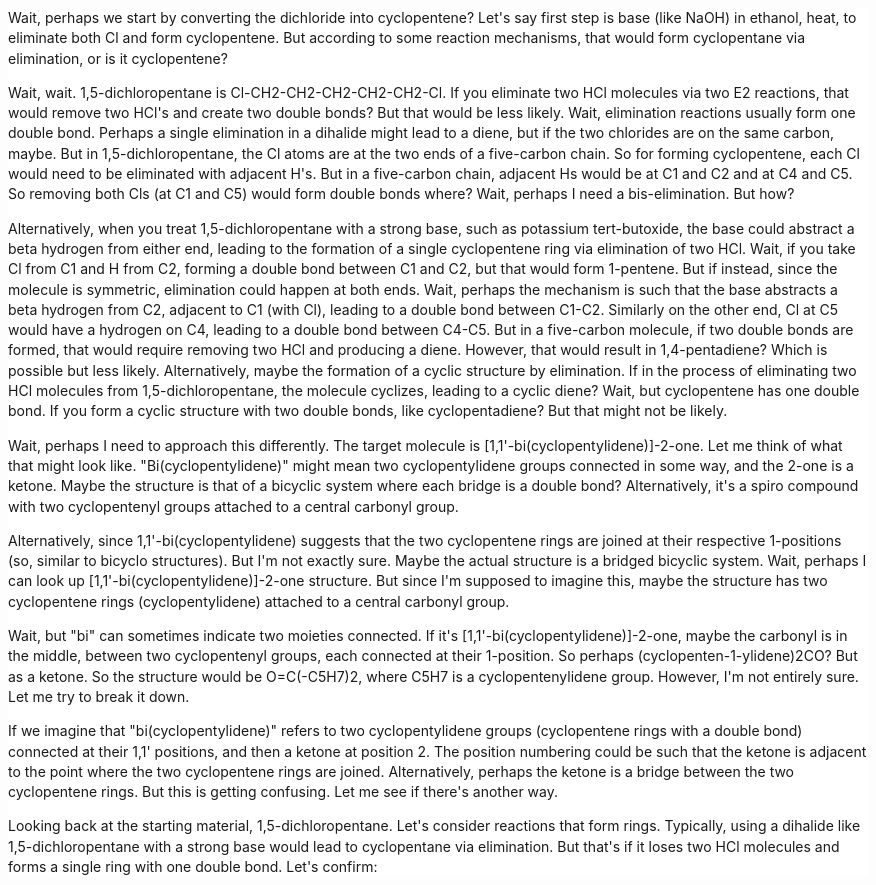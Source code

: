 Wait, perhaps we start by converting the dichloride into cyclopentene? Let's say first step is base (like NaOH) in ethanol, heat, to eliminate both Cl and form cyclopentene. But according to some reaction mechanisms, that would form cyclopentane via elimination, or is it cyclopentene?

Wait, wait. 1,5-dichloropentane is Cl-CH2-CH2-CH2-CH2-CH2-Cl. If you eliminate two HCl molecules via two E2 reactions, that would remove two HCl's and create two double bonds? But that would be less likely. Wait, elimination reactions usually form one double bond. Perhaps a single elimination in a dihalide might lead to a diene, but if the two chlorides are on the same carbon, maybe. But in 1,5-dichloropentane, the Cl atoms are at the two ends of a five-carbon chain. So for forming cyclopentene, each Cl would need to be eliminated with adjacent H's. But in a five-carbon chain, adjacent Hs would be at C1 and C2 and at C4 and C5. So removing both Cls (at C1 and C5) would form double bonds where? Wait, perhaps I need a bis-elimination. But how?

Alternatively, when you treat 1,5-dichloropentane with a strong base, such as potassium tert-butoxide, the base could abstract a beta hydrogen from either end, leading to the formation of a single cyclopentene ring via elimination of two HCl. Wait, if you take Cl from C1 and H from C2, forming a double bond between C1 and C2, but that would form 1-pentene. But if instead, since the molecule is symmetric, elimination could happen at both ends. Wait, perhaps the mechanism is such that the base abstracts a beta hydrogen from C2, adjacent to C1 (with Cl), leading to a double bond between C1-C2. Similarly on the other end, Cl at C5 would have a hydrogen on C4, leading to a double bond between C4-C5. But in a five-carbon molecule, if two double bonds are formed, that would require removing two HCl and producing a diene. However, that would result in 1,4-pentadiene? Which is possible but less likely. Alternatively, maybe the formation of a cyclic structure by elimination. If in the process of eliminating two HCl molecules from 1,5-dichloropentane, the molecule cyclizes, leading to a cyclic diene? Wait, but cyclopentene has one double bond. If you form a cyclic structure with two double bonds, like cyclopentadiene? But that might not be likely.

Wait, perhaps I need to approach this differently. The target molecule is [1,1'-bi(cyclopentylidene)]-2-one. Let me think of what that might look like. "Bi(cyclopentylidene)" might mean two cyclopentylidene groups connected in some way, and the 2-one is a ketone. Maybe the structure is that of a bicyclic system where each bridge is a double bond? Alternatively, it's a spiro compound with two cyclopentenyl groups attached to a central carbonyl group.

Alternatively, since 1,1'-bi(cyclopentylidene) suggests that the two cyclopentene rings are joined at their respective 1-positions (so, similar to bicyclo structures). But I'm not exactly sure. Maybe the actual structure is a bridged bicyclic system. Wait, perhaps I can look up [1,1'-bi(cyclopentylidene)]-2-one structure. But since I'm supposed to imagine this, maybe the structure has two cyclopentene rings (cyclopentylidene) attached to a central carbonyl group.

Wait, but "bi" can sometimes indicate two moieties connected. If it's [1,1'-bi(cyclopentylidene)]-2-one, maybe the carbonyl is in the middle, between two cyclopentenyl groups, each connected at their 1-position. So perhaps (cyclopenten-1-ylidene)2CO? But as a ketone. So the structure would be O=C(-C5H7)2, where C5H7 is a cyclopentenylidene group. However, I'm not entirely sure. Let me try to break it down.

If we imagine that "bi(cyclopentylidene)" refers to two cyclopentylidene groups (cyclopentene rings with a double bond) connected at their 1,1' positions, and then a ketone at position 2. The position numbering could be such that the ketone is adjacent to the point where the two cyclopentene rings are joined. Alternatively, perhaps the ketone is a bridge between the two cyclopentene rings. But this is getting confusing. Let me see if there's another way.

Looking back at the starting material, 1,5-dichloropentane. Let's consider reactions that form rings. Typically, using a dihalide like 1,5-dichloropentane with a strong base would lead to cyclopentane via elimination. But that's if it loses two HCl molecules and forms a single ring with one double bond. Let's confirm:
